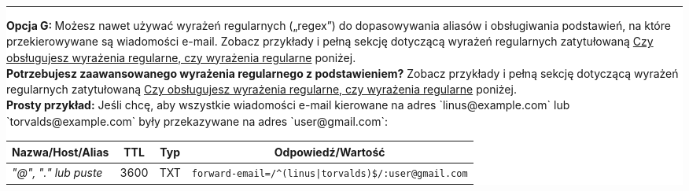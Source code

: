 </td>
</tr>
</tbody>
</table>

---

<div class="alert my-3 alert-secondary">
<i class="fa fa-info-circle font-weight-bold"></i>
<strong class="font-weight-bold">
Opcja G:
</strong>
<span>
Możesz nawet używać wyrażeń regularnych („regex”) do dopasowywania aliasów i obsługiwania podstawień, na które przekierowywane są wiadomości e-mail. Zobacz przykłady i pełną sekcję dotyczącą wyrażeń regularnych zatytułowaną <a href="#do-you-support-regular-expressions-or-regex" class="alert-link">Czy obsługujesz wyrażenia regularne, czy wyrażenia regularne</a> poniżej.
</span>
</div>

<div class="alert my-3 alert-secondary">
<i class="fa fa-info-circle font-weight-bold"></i>
<strong>Potrzebujesz zaawansowanego wyrażenia regularnego z podstawieniem?</strong> Zobacz przykłady i pełną sekcję dotyczącą wyrażeń regularnych zatytułowaną <a href="#do-you-support-regular-expressions-or-regex" class="alert-link">Czy obsługujesz wyrażenia regularne, czy wyrażenia regularne</a> poniżej.
</div>

<div class="alert my-3 alert-secondary">
<i class="fa fa-info-circle font-weight-bold"></i>
<strong>Prosty przykład:</strong> Jeśli chcę, aby wszystkie wiadomości e-mail kierowane na adres `linus@example.com` lub `torvalds@example.com` były przekazywane na adres `user@gmail.com`:
</div>

<table class="table table-striped table-hover my-3">
<thead class="thead-dark">
<tr>
<th>Nazwa/Host/Alias</th>
<th class="text-center">TTL</th>
<th>Typ</th>
<th>Odpowiedź/Wartość</th>
</tr>
</thead>
<tbody>
<tr>
<td><em>"@", "." lub puste</em></td>
<td class="text-center">3600</td>
<td class="notranslate">TXT</td>
<td>
<code>forward-email=/^(linus|torvalds)$/:user@gmail.com</code>
</td>
</tr>
</tbody>
</table>

